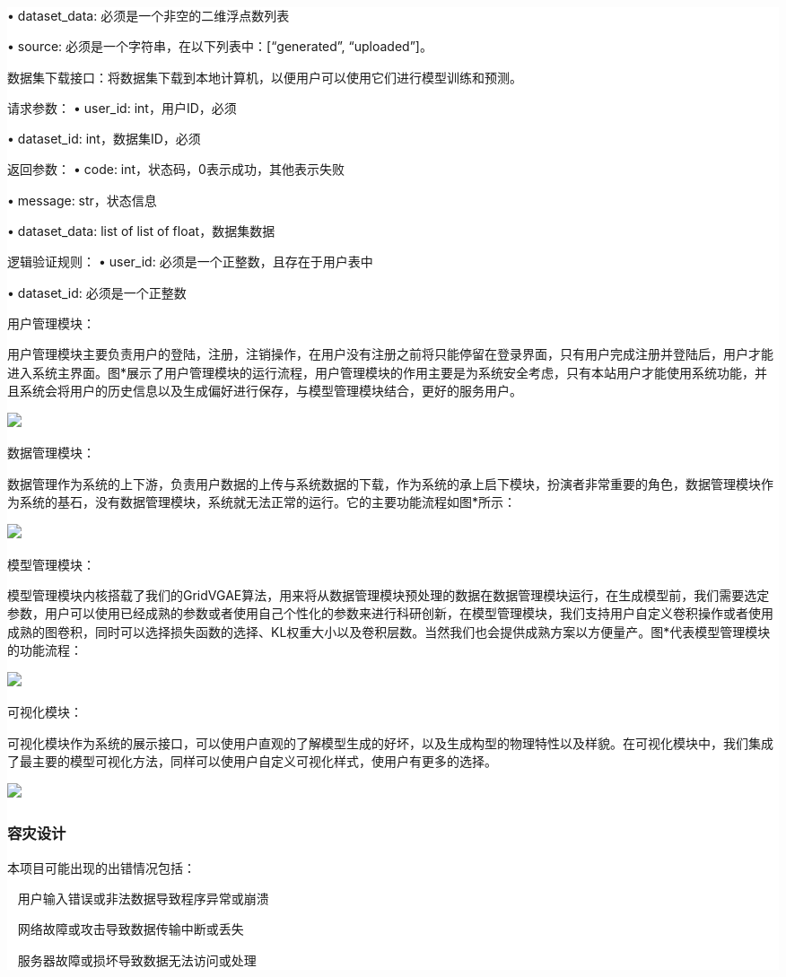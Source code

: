 •  dataset_data: 必须是一个非空的二维浮点数列表

•  source: 必须是一个字符串，在以下列表中：[“generated”, “uploaded”]。

数据集下载接口：将数据集下载到本地计算机，以便用户可以使用它们进行模型训练和预测。

请求参数：
•  user_id: int，用户ID，必须

•  dataset_id: int，数据集ID，必须

返回参数：
•  code: int，状态码，0表示成功，其他表示失败

•  message: str，状态信息

•  dataset_data: list of list of float，数据集数据

逻辑验证规则：
•  user_id: 必须是一个正整数，且存在于用户表中

•  dataset_id: 必须是一个正整数

用户管理模块：

用户管理模块主要负责用户的登陆，注册，注销操作，在用户没有注册之前将只能停留在登录界面，只有用户完成注册并登陆后，用户才能进入系统主界面。图*展示了用户管理模块的运行流程，用户管理模块的作用主要是为系统安全考虑，只有本站用户才能使用系统功能，并且系统会将用户的历史信息以及生成偏好进行保存，与模型管理模块结合，更好的服务用户。

![](F:\论文VISIO插图\用户管理模块.svg)

数据管理模块：

数据管理作为系统的上下游，负责用户数据的上传与系统数据的下载，作为系统的承上启下模块，扮演者非常重要的角色，数据管理模块作为系统的基石，没有数据管理模块，系统就无法正常的运行。它的主要功能流程如图*所示：

![](F:\论文VISIO插图\数据管理模块.svg)

模型管理模块：

模型管理模块内核搭载了我们的GridVGAE算法，用来将从数据管理模块预处理的数据在数据管理模块运行，在生成模型前，我们需要选定参数，用户可以使用已经成熟的参数或者使用自己个性化的参数来进行科研创新，在模型管理模块，我们支持用户自定义卷积操作或者使用成熟的图卷积，同时可以选择损失函数的选择、KL权重大小以及卷积层数。当然我们也会提供成熟方案以方便量产。图*代表模型管理模块的功能流程：

![](F:\论文VISIO插图\模型管理模块.svg)

可视化模块：

可视化模块作为系统的展示接口，可以使用户直观的了解模型生成的好坏，以及生成构型的物理特性以及样貌。在可视化模块中，我们集成了最主要的模型可视化方法，同样可以使用户自定义可视化样式，使用户有更多的选择。

![](F:\论文VISIO插图\可视化模块.svg)

### 容灾设计

本项目可能出现的出错情况包括：

   用户输入错误或非法数据导致程序异常或崩溃

   网络故障或攻击导致数据传输中断或丢失

   服务器故障或损坏导致数据无法访问或处理
